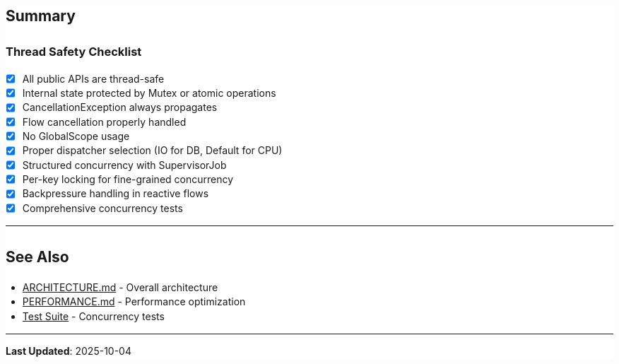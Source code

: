 
## Summary

### Thread Safety Checklist

- [x] All public APIs are thread-safe
- [x] Internal state protected by Mutex or atomic operations
- [x] CancellationException always propagates
- [x] Flow cancellation properly handled
- [x] No GlobalScope usage
- [x] Proper dispatcher selection (IO for DB, Default for CPU)
- [x] Structured concurrency with SupervisorJob
- [x] Per-key locking for fine-grained concurrency
- [x] Backpressure handling in reactive flows
- [x] Comprehensive concurrency tests

---

## See Also

- [ARCHITECTURE.md](./ARCHITECTURE.md) - Overall architecture
- [PERFORMANCE.md](./PERFORMANCE.md) - Performance optimization
- [Test Suite](./store/src/commonTest/kotlin/dev/mattramotar/storex/store/concurrency/) - Concurrency tests

---

**Last Updated**: 2025-10-04
